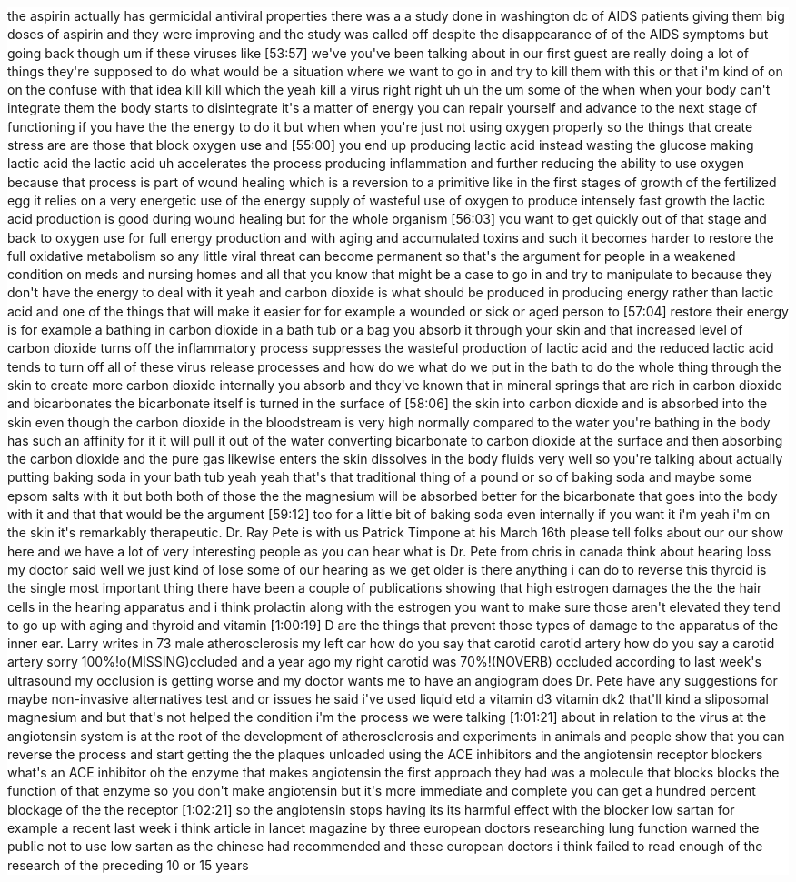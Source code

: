 the aspirin actually has germicidal antiviral properties there was a a study done in washington dc of AIDS patients giving them big doses of aspirin and they were improving and the study was called off despite the disappearance of of the AIDS symptoms but going back though um if these viruses like [53:57] we've you've been talking about in our first guest are really doing a lot of things they're supposed to do what would be a situation where we want to go in and try to kill them with this or that i'm kind of on on the confuse with that idea kill kill which the yeah kill a virus right right uh uh the um some of the when when your body can't integrate them the body starts to disintegrate it's a matter of energy you can repair yourself and advance to the next stage of functioning if you have the the energy to do it but when when you're just not using oxygen properly so the things that create stress are are those that block oxygen use and [55:00] you end up producing lactic acid instead wasting the glucose making lactic acid the lactic acid uh accelerates the process producing inflammation and further reducing the ability to use oxygen because that process is part of wound healing which is a reversion to a primitive like in the first stages of growth of the fertilized egg it relies on a very energetic use of the energy supply of wasteful use of oxygen to produce intensely fast growth the lactic acid production is good during wound healing but for the whole organism [56:03] you want to get quickly out of that stage and back to oxygen use for full energy production and with aging and accumulated toxins and such it becomes harder to restore the full oxidative metabolism so any little viral threat can become permanent so that's the argument for people in a weakened condition on meds and nursing homes and all that you know that might be a case to go in and try to manipulate to because they don't have the energy to deal with it yeah and carbon dioxide is what should be produced in producing energy rather than lactic acid and one of the things that will make it easier for for example a wounded or sick or aged person to [57:04] restore their energy is for example a bathing in carbon dioxide in a bath tub or a bag you absorb it through your skin and that increased level of carbon dioxide turns off the inflammatory process suppresses the wasteful production of lactic acid and the reduced lactic acid tends to turn off all of these virus release processes and how do we what do we put in the bath to do the whole thing through the skin to create more carbon dioxide internally you absorb and they've known that in mineral springs that are rich in carbon dioxide and bicarbonates the bicarbonate itself is turned in the surface of [58:06] the skin into carbon dioxide and is absorbed into the skin even though the carbon dioxide in the bloodstream is very high normally compared to the water you're bathing in the body has such an affinity for it it will pull it out of the water converting bicarbonate to carbon dioxide at the surface and then absorbing the carbon dioxide and the pure gas likewise enters the skin dissolves in the body fluids very well so you're talking about actually putting baking soda in your bath tub yeah yeah that's that traditional thing of a pound or so of baking soda and maybe some epsom salts with it but both both of those the the magnesium will be absorbed better for the bicarbonate that goes into the body with it and that that would be the argument [59:12] too for a little bit of baking soda even internally if you want it i'm yeah i'm on the skin it's remarkably therapeutic. Dr. Ray Pete is with us Patrick Timpone at his March 16th please tell folks about our our show here and we have a lot of very interesting people as you can hear what is Dr. Pete from chris in canada think about hearing loss my doctor said well we just kind of lose some of our hearing as we get older is there anything i can do to reverse this thyroid is the single most important thing there have been a couple of publications showing that high estrogen damages the the the hair cells in the hearing apparatus and i think prolactin along with the estrogen you want to make sure those aren't elevated they tend to go up with aging and thyroid and vitamin [1:00:19] D are the things that prevent those types of damage to the apparatus of the inner ear. Larry writes in 73 male atherosclerosis my left car how do you say that carotid carotid artery how do you say a carotid artery sorry 100%!o(MISSING)ccluded and a year ago my right carotid was 70%!(NOVERB) occluded according to last week's ultrasound my occlusion is getting worse and my doctor wants me to have an angiogram does Dr. Pete have any suggestions for maybe non-invasive alternatives test and or issues he said i've used liquid etd a vitamin d3 vitamin dk2 that'll kind a sliposomal magnesium and but that's not helped the condition i'm the process we were talking [1:01:21] about in relation to the virus at the angiotensin system is at the root of the development of atherosclerosis and experiments in animals and people show that you can reverse the process and start getting the the plaques unloaded using the ACE inhibitors and the angiotensin receptor blockers what's an ACE inhibitor oh the enzyme that makes angiotensin the first approach they had was a molecule that blocks blocks the function of that enzyme so you don't make angiotensin but it's more immediate and complete you can get a hundred percent blockage of the the receptor [1:02:21] so the angiotensin stops having its its harmful effect with the blocker low sartan for example a recent last week i think article in lancet magazine by three european doctors researching lung function warned the public not to use low sartan as the chinese had recommended and these european doctors i think failed to read enough of the research of the preceding 10 or 15 years